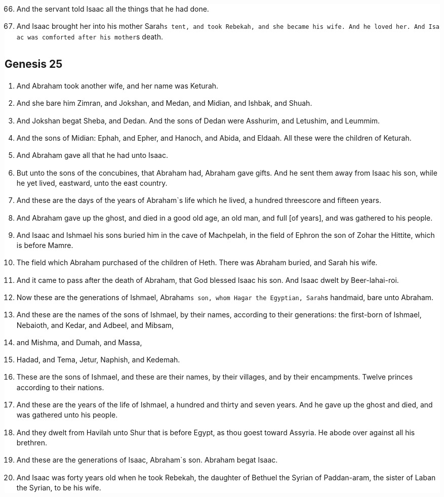 66. And the servant told Isaac all the things that he had done.

67. And Isaac brought her into his mother Sarah`s tent, and took Rebekah, and she became his wife. And he loved her. And Isaac was comforted after his mother`s death.

## Genesis 25

1. And Abraham took another wife, and her name was Keturah.

2. And she bare him Zimran, and Jokshan, and Medan, and Midian, and Ishbak, and Shuah.

3. And Jokshan begat Sheba, and Dedan. And the sons of Dedan were Asshurim, and Letushim, and Leummim.

4. And the sons of Midian: Ephah, and Epher, and Hanoch, and Abida, and Eldaah. All these were the children of Keturah.

5. And Abraham gave all that he had unto Isaac.

6. But unto the sons of the concubines, that Abraham had, Abraham gave gifts. And he sent them away from Isaac his son, while he yet lived, eastward, unto the east country.

7. And these are the days of the years of Abraham`s life which he lived, a hundred threescore and fifteen years.

8. And Abraham gave up the ghost, and died in a good old age, an old man, and full [of years], and was gathered to his people.

9. And Isaac and Ishmael his sons buried him in the cave of Machpelah, in the field of Ephron the son of Zohar the Hittite, which is before Mamre.

10. The field which Abraham purchased of the children of Heth. There was Abraham buried, and Sarah his wife.

11. And it came to pass after the death of Abraham, that God blessed Isaac his son. And Isaac dwelt by Beer-lahai-roi.

12. Now these are the generations of Ishmael, Abraham`s son, whom Hagar the Egyptian, Sarah`s handmaid, bare unto Abraham.

13. And these are the names of the sons of Ishmael, by their names, according to their generations: the first-born of Ishmael, Nebaioth, and Kedar, and Adbeel, and Mibsam,

14. and Mishma, and Dumah, and Massa,

15. Hadad, and Tema, Jetur, Naphish, and Kedemah.

16. These are the sons of Ishmael, and these are their names, by their villages, and by their encampments. Twelve princes according to their nations.

17. And these are the years of the life of Ishmael, a hundred and thirty and seven years. And he gave up the ghost and died, and was gathered unto his people.

18. And they dwelt from Havilah unto Shur that is before Egypt, as thou goest toward Assyria. He abode over against all his brethren.

19. And these are the generations of Isaac, Abraham`s son. Abraham begat Isaac.

20. And Isaac was forty years old when he took Rebekah, the daughter of Bethuel the Syrian of Paddan-aram, the sister of Laban the Syrian, to be his wife.
